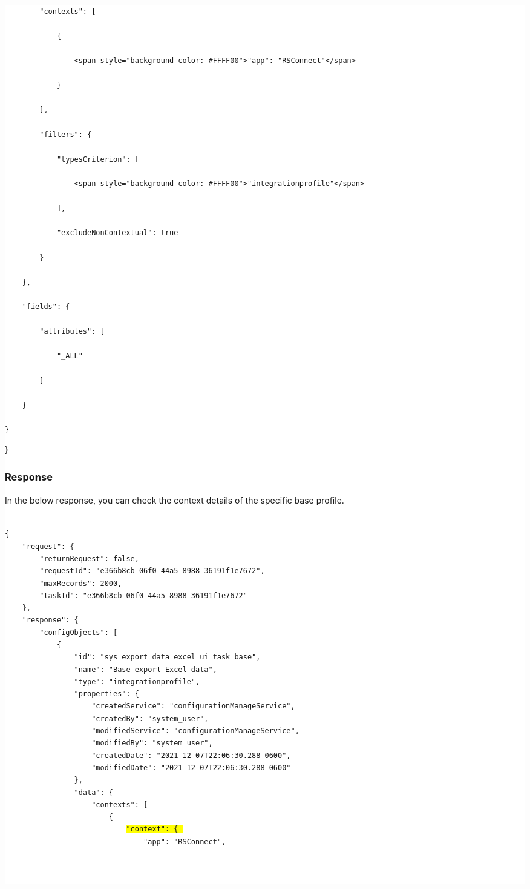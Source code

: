             "contexts": [

                {

                    <span style="background-color: #FFFF00">"app": "RSConnect"</span>

                }

            ],

            "filters": {

                "typesCriterion": [

                    <span style="background-color: #FFFF00">"integrationprofile"</span>

                ],

                "excludeNonContextual": true

            }

        },

        "fields": {

            "attributes": [

                "_ALL"

            ]

        }

    }

}
</code>
</pre> 

### Response

In the below response, you can check the context details of the specific base profile.

<pre>
<code>
{
    "request": {
        "returnRequest": false,
        "requestId": "e366b8cb-06f0-44a5-8988-36191f1e7672",
        "maxRecords": 2000,
        "taskId": "e366b8cb-06f0-44a5-8988-36191f1e7672"
    },
    "response": {
        "configObjects": [
            {
                "id": "sys_export_data_excel_ui_task_base",
                "name": "Base export Excel data",
                "type": "integrationprofile",
                "properties": {
                    "createdService": "configurationManageService",
                    "createdBy": "system_user",
                    "modifiedService": "configurationManageService",
                    "modifiedBy": "system_user",
                    "createdDate": "2021-12-07T22:06:30.288-0600",
                    "modifiedDate": "2021-12-07T22:06:30.288-0600"
                },
                "data": {
                    "contexts": [
                        {
                            <span style="background-color: #FFFF00">"context": { </span>
                                "app": "RSConnect",